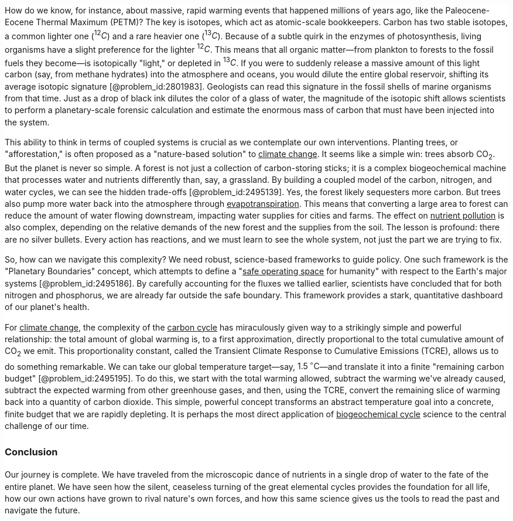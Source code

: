 How do we know, for instance, about massive, rapid warming events that happened millions of years ago, like the Paleocene-Eocene Thermal Maximum (PETM)? The key is isotopes, which act as atomic-scale bookkeepers. Carbon has two stable isotopes, a common lighter one ($^{12}C$) and a rare heavier one ($^{13}C$). Because of a subtle quirk in the enzymes of photosynthesis, living organisms have a slight preference for the lighter $^{12}C$. This means that all organic matter—from plankton to forests to the fossil fuels they become—is isotopically "light," or depleted in $^{13}C$. If you were to suddenly release a massive amount of this light carbon (say, from methane hydrates) into the atmosphere and oceans, you would dilute the entire global reservoir, shifting its average isotopic signature [@problem_id:2801983]. Geologists can read this signature in the fossil shells of marine organisms from that time. Just as a drop of black ink dilutes the color of a glass of water, the magnitude of the isotopic shift allows scientists to perform a planetary-scale forensic calculation and estimate the enormous mass of carbon that must have been injected into the system.

This ability to think in terms of coupled systems is crucial as we contemplate our own interventions. Planting trees, or "afforestation," is often proposed as a "nature-based solution" to [climate change](@article_id:138399). It seems like a simple win: trees absorb $\mathrm{CO_2}$. But the planet is never so simple. A forest is not just a collection of carbon-storing sticks; it is a complex biogeochemical machine that processes water and nutrients differently than, say, a grassland. By building a coupled model of the carbon, nitrogen, and water cycles, we can see the hidden trade-offs [@problem_id:2495139]. Yes, the forest likely sequesters more carbon. But trees also pump more water back into the atmosphere through [evapotranspiration](@article_id:180200). This means that converting a large area to forest can reduce the amount of water flowing downstream, impacting water supplies for cities and farms. The effect on [nutrient pollution](@article_id:180098) is also complex, depending on the relative demands of the new forest and the supplies from the soil. The lesson is profound: there are no silver bullets. Every action has reactions, and we must learn to see the whole system, not just the part we are trying to fix.

So, how can we navigate this complexity? We need robust, science-based frameworks to guide policy. One such framework is the "Planetary Boundaries" concept, which attempts to define a "[safe operating space](@article_id:192929) for humanity" with respect to the Earth's major systems [@problem_id:2495186]. By carefully accounting for the fluxes we tallied earlier, scientists have concluded that for both nitrogen and phosphorus, we are already far outside the safe boundary. This framework provides a stark, quantitative dashboard of our planet's health.

For [climate change](@article_id:138399), the complexity of the [carbon cycle](@article_id:140661) has miraculously given way to a strikingly simple and powerful relationship: the total amount of global warming is, to a first approximation, directly proportional to the total cumulative amount of $\mathrm{CO_2}$ we emit. This proportionality constant, called the Transient Climate Response to Cumulative Emissions (TCRE), allows us to do something remarkable. We can take our global temperature target—say, $1.5\,^{\circ}\mathrm{C}$—and translate it into a finite "remaining carbon budget" [@problem_id:2495195]. To do this, we start with the total warming allowed, subtract the warming we've already caused, subtract the expected warming from other greenhouse gases, and then, using the TCRE, convert the remaining slice of warming back into a quantity of carbon dioxide. This simple, powerful concept transforms an abstract temperature goal into a concrete, finite budget that we are rapidly depleting. It is perhaps the most direct application of [biogeochemical cycle](@article_id:192131) science to the central challenge of our time.

### Conclusion

Our journey is complete. We have traveled from the microscopic dance of nutrients in a single drop of water to the fate of the entire planet. We have seen how the silent, ceaseless turning of the great elemental cycles provides the foundation for all life, how our own actions have grown to rival nature's own forces, and how this same science gives us the tools to read the past and navigate the future.

